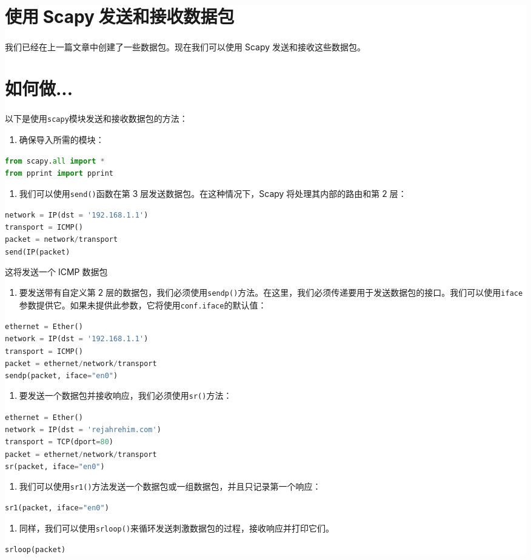 # 使用 Scapy 发送和接收数据包

我们已经在上一篇文章中创建了一些数据包。现在我们可以使用 Scapy 发送和接收这些数据包。

# 如何做...

以下是使用`scapy`模块发送和接收数据包的方法：

1.  确保导入所需的模块：

```py
from scapy.all import *
from pprint import pprint 
```

1.  我们可以使用`send()`函数在第 3 层发送数据包。在这种情况下，Scapy 将处理其内部的路由和第 2 层：

```py
network = IP(dst = '192.168.1.1')
transport = ICMP()
packet = network/transport
send(IP(packet)  
```

这将发送一个 ICMP 数据包

1.  要发送带有自定义第 2 层的数据包，我们必须使用`sendp()`方法。在这里，我们必须传递要用于发送数据包的接口。我们可以使用`iface`参数提供它。如果未提供此参数，它将使用`conf.iface`的默认值：

```py
ethernet = Ether()
network = IP(dst = '192.168.1.1')
transport = ICMP()
packet = ethernet/network/transport
sendp(packet, iface="en0")  
```

1.  要发送一个数据包并接收响应，我们必须使用`sr()`方法：

```py
ethernet = Ether()
network = IP(dst = 'rejahrehim.com')
transport = TCP(dport=80)
packet = ethernet/network/transport
sr(packet, iface="en0")  
```

1.  我们可以使用`sr1()`方法发送一个数据包或一组数据包，并且只记录第一个响应：

```py
sr1(packet, iface="en0")  
```

1.  同样，我们可以使用`srloop()`来循环发送刺激数据包的过程，接收响应并打印它们。

```py
srloop(packet)  
```
